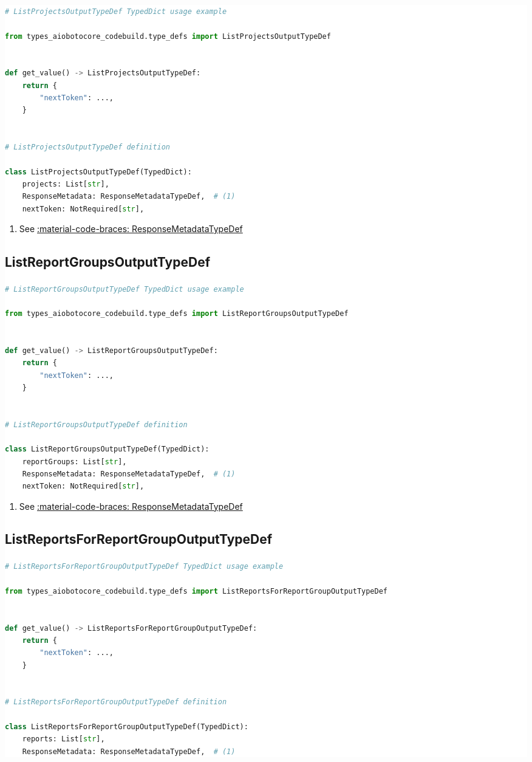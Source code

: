 ```python
# ListProjectsOutputTypeDef TypedDict usage example

from types_aiobotocore_codebuild.type_defs import ListProjectsOutputTypeDef


def get_value() -> ListProjectsOutputTypeDef:
    return {
        "nextToken": ...,
    }


# ListProjectsOutputTypeDef definition

class ListProjectsOutputTypeDef(TypedDict):
    projects: List[str],
    ResponseMetadata: ResponseMetadataTypeDef,  # (1)
    nextToken: NotRequired[str],
```

1. See [:material-code-braces: ResponseMetadataTypeDef](./type_defs.md#responsemetadatatypedef)

## ListReportGroupsOutputTypeDef

```python
# ListReportGroupsOutputTypeDef TypedDict usage example

from types_aiobotocore_codebuild.type_defs import ListReportGroupsOutputTypeDef


def get_value() -> ListReportGroupsOutputTypeDef:
    return {
        "nextToken": ...,
    }


# ListReportGroupsOutputTypeDef definition

class ListReportGroupsOutputTypeDef(TypedDict):
    reportGroups: List[str],
    ResponseMetadata: ResponseMetadataTypeDef,  # (1)
    nextToken: NotRequired[str],
```

1. See [:material-code-braces: ResponseMetadataTypeDef](./type_defs.md#responsemetadatatypedef)

## ListReportsForReportGroupOutputTypeDef

```python
# ListReportsForReportGroupOutputTypeDef TypedDict usage example

from types_aiobotocore_codebuild.type_defs import ListReportsForReportGroupOutputTypeDef


def get_value() -> ListReportsForReportGroupOutputTypeDef:
    return {
        "nextToken": ...,
    }


# ListReportsForReportGroupOutputTypeDef definition

class ListReportsForReportGroupOutputTypeDef(TypedDict):
    reports: List[str],
    ResponseMetadata: ResponseMetadataTypeDef,  # (1)
```